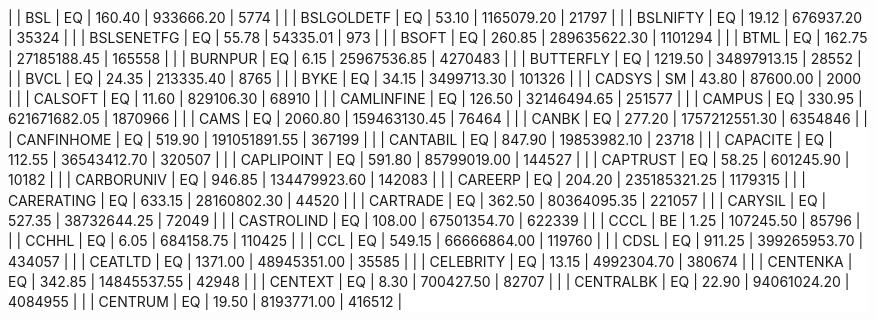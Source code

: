 |  | BSL | EQ | 160.40 | 933666.20 | 5774 |
|  | BSLGOLDETF | EQ | 53.10 | 1165079.20 | 21797 |
|  | BSLNIFTY | EQ | 19.12 | 676937.20 | 35324 |
|  | BSLSENETFG | EQ | 55.78 | 54335.01 | 973 |
|  | BSOFT | EQ | 260.85 | 289635622.30 | 1101294 |
|  | BTML | EQ | 162.75 | 27185188.45 | 165558 |
|  | BURNPUR | EQ | 6.15 | 25967536.85 | 4270483 |
|  | BUTTERFLY | EQ | 1219.50 | 34897913.15 | 28552 |
|  | BVCL | EQ | 24.35 | 213335.40 | 8765 |
|  | BYKE | EQ | 34.15 | 3499713.30 | 101326 |
|  | CADSYS | SM | 43.80 | 87600.00 | 2000 |
|  | CALSOFT | EQ | 11.60 | 829106.30 | 68910 |
|  | CAMLINFINE | EQ | 126.50 | 32146494.65 | 251577 |
|  | CAMPUS | EQ | 330.95 | 621671682.05 | 1870966 |
|  | CAMS | EQ | 2060.80 | 159463130.45 | 76464 |
|  | CANBK | EQ | 277.20 | 1757212551.30 | 6354846 |
|  | CANFINHOME | EQ | 519.90 | 191051891.55 | 367199 |
|  | CANTABIL | EQ | 847.90 | 19853982.10 | 23718 |
|  | CAPACITE | EQ | 112.55 | 36543412.70 | 320507 |
|  | CAPLIPOINT | EQ | 591.80 | 85799019.00 | 144527 |
|  | CAPTRUST | EQ | 58.25 | 601245.90 | 10182 |
|  | CARBORUNIV | EQ | 946.85 | 134479923.60 | 142083 |
|  | CAREERP | EQ | 204.20 | 235185321.25 | 1179315 |
|  | CARERATING | EQ | 633.15 | 28160802.30 | 44520 |
|  | CARTRADE | EQ | 362.50 | 80364095.35 | 221057 |
|  | CARYSIL | EQ | 527.35 | 38732644.25 | 72049 |
|  | CASTROLIND | EQ | 108.00 | 67501354.70 | 622339 |
|  | CCCL | BE | 1.25 | 107245.50 | 85796 |
|  | CCHHL | EQ | 6.05 | 684158.75 | 110425 |
|  | CCL | EQ | 549.15 | 66666864.00 | 119760 |
|  | CDSL | EQ | 911.25 | 399265953.70 | 434057 |
|  | CEATLTD | EQ | 1371.00 | 48945351.00 | 35585 |
|  | CELEBRITY | EQ | 13.15 | 4992304.70 | 380674 |
|  | CENTENKA | EQ | 342.85 | 14845537.55 | 42948 |
|  | CENTEXT | EQ | 8.30 | 700427.50 | 82707 |
|  | CENTRALBK | EQ | 22.90 | 94061024.20 | 4084955 |
|  | CENTRUM | EQ | 19.50 | 8193771.00 | 416512 |